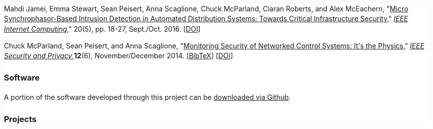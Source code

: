 Mahdi Jamei, Emma Stewart, Sean Peisert, Anna Scaglione, Chuck McParland, Ciaran Roberts, and Alex McEachern, "[Micro Synchrophasor-Based Intrusion Detection in Automated Distribution Systems: Towards Critical Infrastructure Security](http://www.escholarship.org/uc/item/84j8f0md)," _[IEEE Internet Computing](http://computer.org/internet/)_," 20(5), pp. 18-27, Sept./Oct. 2016. \[[DOI](http://doi.ieeecomputersociety.org/10.1109/MIC.2016.102)\]

Chuck McParland, Sean Peisert, and Anna Scaglione, "[Monitoring Security of Networked Control Systems: It's the Physics](http://www.escholarship.org/uc/item/8f8738wd.pdf)," _[IEEE Security and Privacy](http://www.computer.org/security)_,**12**(6), November/December 2014. \[[BibTeX](http://www.cs.ucdavis.edu/%7Epeisert/bibtex/Peisert2014-SPMag.bib)\] \[[DOI](http://dx.doi.org/10.1109/MSP.2014.122)\]


### Software

A portion of the software developed through this project can be [downloaded via Github](https://github.com/lbnl-cybersecurity).


### Projects



